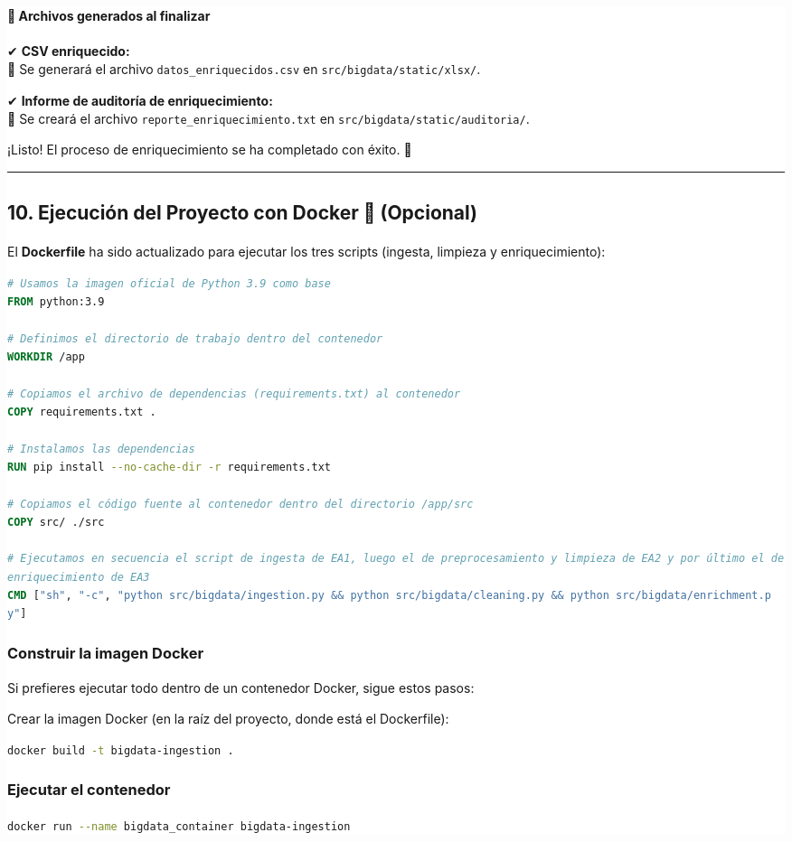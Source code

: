 #### 🔹 Archivos generados al finalizar

✔ **CSV enriquecido:**  
📂 Se generará el archivo `datos_enriquecidos.csv` en `src/bigdata/static/xlsx/`.

✔ **Informe de auditoría de enriquecimiento:**  
📝 Se creará el archivo `reporte_enriquecimiento.txt` en `src/bigdata/static/auditoria/`.

¡Listo! El proceso de enriquecimiento se ha completado con éxito. 🎉

---

## 10. Ejecución del Proyecto con Docker 🐳 (Opcional)

El **Dockerfile** ha sido actualizado para ejecutar los tres scripts (ingesta, limpieza y enriquecimiento):

```dockerfile
# Usamos la imagen oficial de Python 3.9 como base
FROM python:3.9

# Definimos el directorio de trabajo dentro del contenedor
WORKDIR /app

# Copiamos el archivo de dependencias (requirements.txt) al contenedor
COPY requirements.txt .

# Instalamos las dependencias
RUN pip install --no-cache-dir -r requirements.txt

# Copiamos el código fuente al contenedor dentro del directorio /app/src
COPY src/ ./src

# Ejecutamos en secuencia el script de ingesta de EA1, luego el de preprocesamiento y limpieza de EA2 y por último el de enriquecimiento de EA3
CMD ["sh", "-c", "python src/bigdata/ingestion.py && python src/bigdata/cleaning.py && python src/bigdata/enrichment.py"]

```

### Construir la imagen Docker

Si prefieres ejecutar todo dentro de un contenedor Docker, sigue estos pasos:

Crear la imagen Docker (en la raíz del proyecto, donde está el Dockerfile):

```bash
docker build -t bigdata-ingestion .
```

### Ejecutar el contenedor

```bash
docker run --name bigdata_container bigdata-ingestion
```
